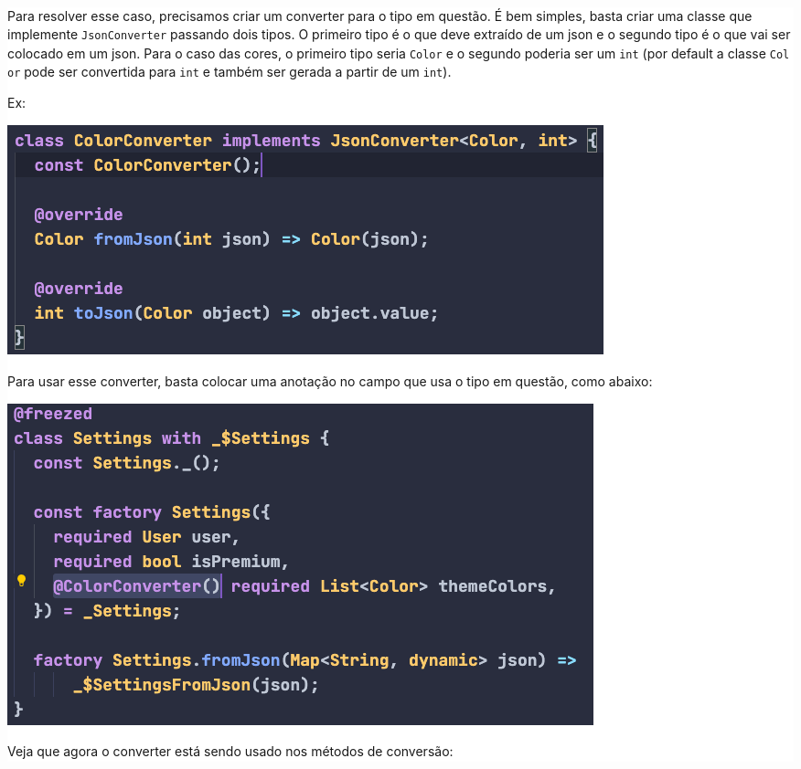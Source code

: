 Para resolver esse caso, precisamos criar um converter para o tipo em questão. É bem simples, basta criar uma classe que implemente `JsonConverter` passando dois tipos. O primeiro tipo é o que deve extraído de um json e o segundo tipo é o que vai ser colocado em um json. Para o caso das cores, o primeiro tipo seria `Color` e o segundo poderia ser um `int` (por default a classe `Color` pode ser convertida para `int` e também ser gerada a partir de um `int`).

Ex:

![Untitled](All%20about%20Json%20serialization%20fe68205ac71a4baca66018f1061ed2a3/Untitled%2014.png)

Para usar esse converter, basta colocar uma anotação no campo que usa o tipo em questão, como abaixo:

![Untitled](All%20about%20Json%20serialization%20fe68205ac71a4baca66018f1061ed2a3/Untitled%2015.png)

Veja que agora o converter está sendo usado nos métodos de conversão:
